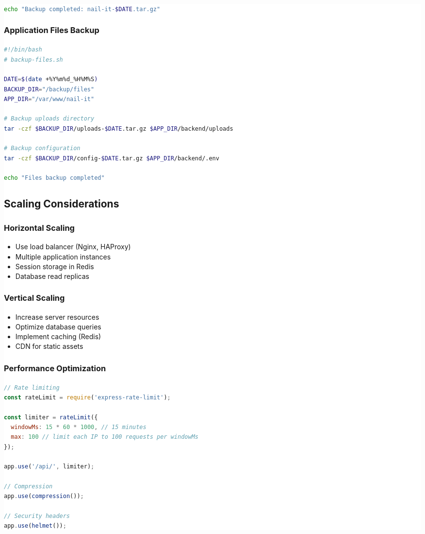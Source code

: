 ```bash
echo "Backup completed: nail-it-$DATE.tar.gz"
```

### Application Files Backup
```bash
#!/bin/bash
# backup-files.sh

DATE=$(date +%Y%m%d_%H%M%S)
BACKUP_DIR="/backup/files"
APP_DIR="/var/www/nail-it"

# Backup uploads directory
tar -czf $BACKUP_DIR/uploads-$DATE.tar.gz $APP_DIR/backend/uploads

# Backup configuration
tar -czf $BACKUP_DIR/config-$DATE.tar.gz $APP_DIR/backend/.env

echo "Files backup completed"
```

## Scaling Considerations

### Horizontal Scaling
- Use load balancer (Nginx, HAProxy)
- Multiple application instances
- Session storage in Redis
- Database read replicas

### Vertical Scaling
- Increase server resources
- Optimize database queries
- Implement caching (Redis)
- CDN for static assets

### Performance Optimization
```javascript
// Rate limiting
const rateLimit = require('express-rate-limit');

const limiter = rateLimit({
  windowMs: 15 * 60 * 1000, // 15 minutes
  max: 100 // limit each IP to 100 requests per windowMs
});

app.use('/api/', limiter);

// Compression
app.use(compression());

// Security headers
app.use(helmet());
```
